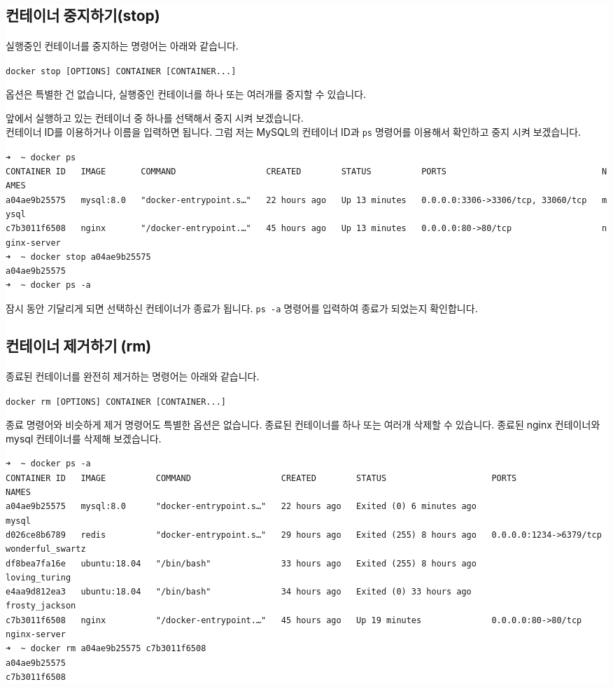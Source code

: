 ## 컨테이너 중지하기(stop)
실행중인 컨테이너를 중지하는 명령어는 아래와 같습니다.

```shell
docker stop [OPTIONS] CONTAINER [CONTAINER...]
```
옵션은 특별한 건 없습니다, 실행중인 컨테이너를 하나 또는 여러개를 중지할 수 있습니다.

앞에서 실행하고 있는 컨테이너 중 하나를 선택해서 중지 시켜 보겠습니다.  
컨테이너 ID를 이용하거나 이름을 입력하면 됩니다. 그럼 저는 MySQL의 컨테이너 ID과 ```ps``` 명령어를 이용해서 확인하고 중지 시켜 보겠습니다.

```
➜  ~ docker ps
CONTAINER ID   IMAGE       COMMAND                  CREATED        STATUS          PORTS                               NAMES
a04ae9b25575   mysql:8.0   "docker-entrypoint.s…"   22 hours ago   Up 13 minutes   0.0.0.0:3306->3306/tcp, 33060/tcp   mysql
c7b3011f6508   nginx       "/docker-entrypoint.…"   45 hours ago   Up 13 minutes   0.0.0.0:80->80/tcp                  nginx-server
➜  ~ docker stop a04ae9b25575
a04ae9b25575
➜  ~ docker ps -a
```
잠시 동안 기달리게 되면 선택하신 컨테이너가 종료가 됩니다. ```ps -a``` 명령어를 입력하여 종료가 되었는지 확인합니다.

## 컨테이너 제거하기 (rm)
종료된 컨테이너를 완전히 제거하는 명령어는 아래와 같습니다.

```shell
docker rm [OPTIONS] CONTAINER [CONTAINER...]
```

종료 명령어와 비슷하게 제거 명령어도 특별한 옵션은 없습니다. 종료된 컨테이너를 하나 또는 여러개 삭제할 수 있습니다. 종료된 nginx 컨테이너와 mysql 컨테이너를 삭제해 보겠습니다.

```shell
➜  ~ docker ps -a
CONTAINER ID   IMAGE          COMMAND                  CREATED        STATUS                     PORTS                    NAMES
a04ae9b25575   mysql:8.0      "docker-entrypoint.s…"   22 hours ago   Exited (0) 6 minutes ago                            mysql
d026ce8b6789   redis          "docker-entrypoint.s…"   29 hours ago   Exited (255) 8 hours ago   0.0.0.0:1234->6379/tcp   wonderful_swartz
df8bea7fa16e   ubuntu:18.04   "/bin/bash"              33 hours ago   Exited (255) 8 hours ago                            loving_turing
e4aa9d812ea3   ubuntu:18.04   "/bin/bash"              34 hours ago   Exited (0) 33 hours ago                             frosty_jackson
c7b3011f6508   nginx          "/docker-entrypoint.…"   45 hours ago   Up 19 minutes              0.0.0.0:80->80/tcp       nginx-server
➜  ~ docker rm a04ae9b25575 c7b3011f6508
a04ae9b25575
c7b3011f6508
```
